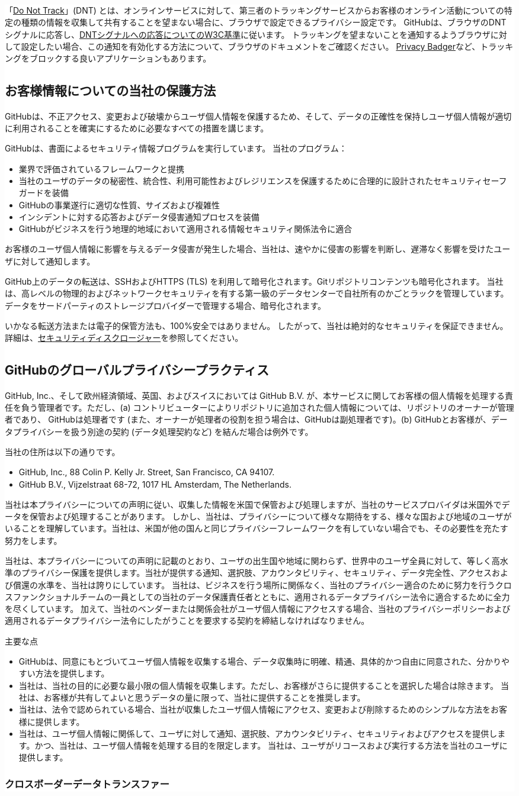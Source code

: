 「[Do Not Track](https://www.eff.org/issues/do-not-track)」(DNT) とは、オンラインサービスに対して、第三者のトラッキングサービスからお客様のオンライン活動についての特定の種類の情報を収集して共有することを望まない場合に、ブラウザで設定できるプライバシー設定です。 GitHubは、ブラウザのDNTシグナルに応答し、[DNTシグナルへの応答についてのW3C基準](https://www.w3.org/TR/tracking-dnt/)に従います。 トラッキングを望まないことを通知するようブラウザに対して設定したい場合、この通知を有効化する方法について、ブラウザのドキュメントをご確認ください。 [Privacy Badger](https://privacybadger.org/)など、トラッキングをブロックする良いアプリケーションもあります。

## お客様情報についての当社の保護方法

GitHubは、不正アクセス、変更および破壊からユーザ個人情報を保護するため、そして、データの正確性を保持しユーザ個人情報が適切に利用されることを確実にするために必要なすべての措置を講じます。

GitHubは、書面によるセキュリティ情報プログラムを実行しています。 当社のプログラム：
- 業界で評価されているフレームワークと提携
- 当社のユーザのデータの秘密性、統合性、利用可能性およびレジリエンスを保護するために合理的に設計されたセキュリティセーフガードを装備
- GitHubの事業遂行に適切な性質、サイズおよび複雑性
- インシデントに対する応答およびデータ侵害通知プロセスを装備
- GitHubがビジネスを行う地理的地域において適用される情報セキュリティ関係法令に適合

お客様のユーザ個人情報に影響を与えるデータ侵害が発生した場合、当社は、速やかに侵害の影響を判断し、遅滞なく影響を受けたユーザに対して通知します。

GitHub上のデータの転送は、SSHおよびHTTPS (TLS) を利用して暗号化されます。Gitリポジトリコンテンツも暗号化されます。 当社は、高レベルの物理的およびネットワークセキュリティを有する第一級のデータセンターで自社所有のかごとラックを管理しています。データをサードパーティのストレージプロバイダーで管理する場合、暗号化されます。

いかなる転送方法または電子的保管方法も、100%安全ではありません。 したがって、当社は絶対的なセキュリティを保証できません。 詳細は、[セキュリティディスクロージャー](https://github.com/security)を参照してください。

## GitHubのグローバルプライバシープラクティス

GitHub, Inc.、そして欧州経済領域、英国、およびスイスにおいては GitHub B.V. が、本サービスに関してお客様の個人情報を処理する責任を負う管理者です。ただし、(a) コントリビューターによりリポジトリに追加された個人情報については、リポジトリのオーナーが管理者であり、 GitHubは処理者です (また、オーナーが処理者の役割を担う場合は、GitHubは副処理者です)。(b) GitHubとお客様が、データプライバシーを扱う別途の契約 (データ処理契約など) を結んだ場合は例外です。

当社の住所は以下の通りです。

- GitHub, Inc., 88 Colin P. Kelly Jr. Street, San Francisco, CA 94107.
- GitHub B.V., Vijzelstraat 68-72, 1017 HL Amsterdam, The Netherlands.

当社は本プライバシーについての声明に従い、収集した情報を米国で保管および処理しますが、当社のサービスプロバイダは米国外でデータを保管および処理することがあります。 しかし、当社は、プライバシーについて様々な期待をする、様々な国および地域のユーザがいることを理解しています。当社は、米国が他の国んと同じプライバシーフレームワークを有していない場合でも、その必要性を充たす努力をします。

当社は、本プライバシーについての声明に記載のとおり、ユーザの出生国や地域に関わらず、世界中のユーザ全員に対して、等しく高水準のプライバシー保護を提供します。当社が提供する通知、選択肢、アカウンタビリティ、セキュリティ、データ完全性、アクセスおよび償還の水準を、当社は誇りにしています。 当社は、ビジネスを行う場所に関係なく、当社のプライバシー適合のために努力を行うクロスファンクショナルチームの一員としての当社のデータ保護責任者とともに、適用されるデータプライバシー法令に適合するために全力を尽くしています。 加えて、当社のベンダーまたは関係会社がユーザ個人情報にアクセスする場合、当社のプライバシーポリシーおよび適用されるデータプライバシー法令にしたがうことを要求する契約を締結しなければなりません。

主要な点

 - GitHubは、同意にもとづいてユーザ個人情報を収集する場合、データ収集時に明確、精通、具体的かつ自由に同意された、分かりやすい方法を提供します。
 - 当社は、当社の目的に必要な最小限の個人情報を収集します。ただし、お客様がさらに提供することを選択した場合は除きます。 当社は、お客様が共有してよいと思うデータの量に限って、当社に提供することを推奨します。
 - 当社は、法令で認められている場合、当社が収集したユーザ個人情報にアクセス、変更および削除するためのシンプルな方法をお客様に提供します。
 - 当社は、ユーザ個人情報に関係して、ユーザに対して通知、選択肢、アカウンタビリティ、セキュリティおよびアクセスを提供します。かつ、当社は、ユーザ個人情報を処理する目的を限定します。 当社は、ユーザがリコースおよび実行する方法を当社のユーザに提供します。

### クロスボーダーデータトランスファー
